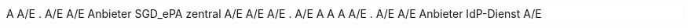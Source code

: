 </td><td>
A

</td><td>
A/E

</td><td>
.

</td><td>
A/E

</td><td>
A/E

</td></tr><tr><td>
Anbieter SGD_ePA zentral

</td><td>
A/E

</td><td>
A/E

</td><td>
A/E

</td><td>
.

</td><td>
A/E

</td><td>
A

</td><td>
A

</td><td>
A

</td><td>
A/E

</td><td>
.

</td><td>
A/E

</td><td>
A/E

</td></tr><tr><td>
Anbieter IdP-Dienst

</td><td>
A/E
